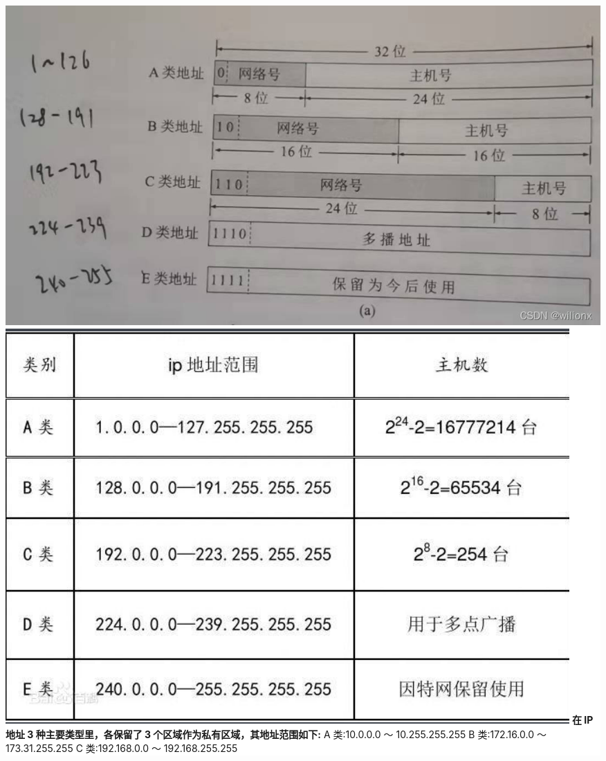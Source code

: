 ![img](imgg/ip%E7%BC%96%E7%A0%81%E5%9C%B0%E5%9D%80.png)
![img](imgg/5类ip地址.png)
**在 IP 地址 3 种主要类型里，各保留了 3 个区域作为私有区域，其地址范围如下:**
A 类:10.0.0.0 ～ 10.255.255.255
B 类:172.16.0.0 ～ 173.31.255.255
C 类:192.168.0.0 ～ 192.168.255.255
